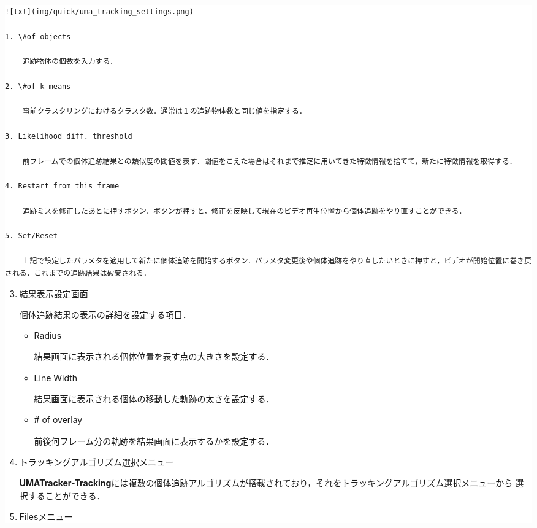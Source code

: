 	![txt](img/quick/uma_tracking_settings.png)
	
	1. \#of objects
		
		追跡物体の個数を入力する．
	
	2. \#of k-means
		
    	事前クラスタリングにおけるクラスタ数．通常は１の追跡物体数と同じ値を指定する．
	
	3. Likelihood diff. threshold
		
    	前フレームでの個体追跡結果との類似度の閾値を表す．閾値をこえた場合はそれまで推定に用いてきた特徴情報を捨てて，新たに特徴情報を取得する．
	
	4. Restart from this frame
		
    	追跡ミスを修正したあとに押すボタン．ボタンが押すと，修正を反映して現在のビデオ再生位置から個体追跡をやり直すことができる．
	
	5. Set/Reset
		
    	上記で設定したパラメタを適用して新たに個体追跡を開始するボタン．パラメタ変更後や個体追跡をやり直したいときに押すと，ビデオが開始位置に巻き戻される．これまでの追跡結果は破棄される．

3. 結果表示設定画面
    
    個体追跡結果の表示の詳細を設定する項目．
    * Radius
        
        結果画面に表示される個体位置を表す点の大きさを設定する．
    
    * Line Width
        
        結果画面に表示される個体の移動した軌跡の太さを設定する．
    
    * \# of overlay
        
        前後何フレーム分の軌跡を結果画面に表示するかを設定する．

4. トラッキングアルゴリズム選択メニュー
    
    **UMATracker-Tracking**には複数の個体追跡アルゴリズムが搭載されており，それをトラッキングアルゴリズム選択メニューから
    選択することができる．

5. Filesメニュー
    